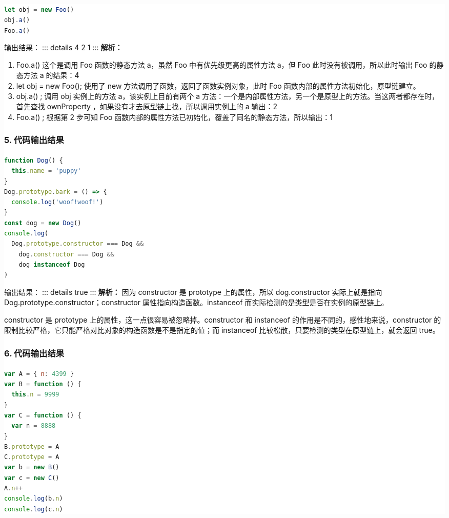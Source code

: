 ```js
let obj = new Foo()
obj.a()
Foo.a()
```

输出结果：
::: details
4 2 1
:::
**解析：**

1. Foo.a() 这个是调用 Foo 函数的静态方法 a，虽然 Foo 中有优先级更高的属性方法 a，但 Foo 此时没有被调用，所以此时输出 Foo 的静态方法 a 的结果：4
2. let obj = new Foo(); 使用了 new 方法调用了函数，返回了函数实例对象，此时 Foo 函数内部的属性方法初始化，原型链建立。
3. obj.a() ; 调用 obj 实例上的方法 a，该实例上目前有两个 a 方法：一个是内部属性方法，另一个是原型上的方法。当这两者都存在时，首先查找 ownProperty ，如果没有才去原型链上找，所以调用实例上的 a 输出：2
4. Foo.a() ; 根据第 2 步可知 Foo 函数内部的属性方法已初始化，覆盖了同名的静态方法，所以输出：1

### 5. 代码输出结果

```js
function Dog() {
  this.name = 'puppy'
}
Dog.prototype.bark = () => {
  console.log('woof!woof!')
}
const dog = new Dog()
console.log(
  Dog.prototype.constructor === Dog &&
    dog.constructor === Dog &&
    dog instanceof Dog
)
```

输出结果：
::: details
true
:::
**解析：** 因为 constructor 是 prototype 上的属性，所以 dog.constructor 实际上就是指向 Dog.prototype.constructor；constructor 属性指向构造函数。instanceof 而实际检测的是类型是否在实例的原型链上。

constructor 是 prototype 上的属性，这一点很容易被忽略掉。constructor 和 instanceof 的作用是不同的，感性地来说，constructor 的限制比较严格，它只能严格对比对象的构造函数是不是指定的值；而 instanceof 比较松散，只要检测的类型在原型链上，就会返回 true。

### 6. 代码输出结果

```js
var A = { n: 4399 }
var B = function () {
  this.n = 9999
}
var C = function () {
  var n = 8888
}
B.prototype = A
C.prototype = A
var b = new B()
var c = new C()
A.n++
console.log(b.n)
console.log(c.n)
```
